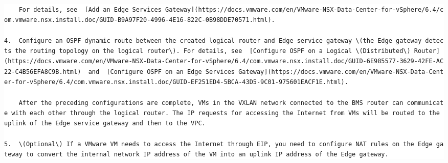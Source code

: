         For details, see  [Add an Edge Services Gateway](https://docs.vmware.com/en/VMware-NSX-Data-Center-for-vSphere/6.4/com.vmware.nsx.install.doc/GUID-B9A97F20-4996-4E16-822C-0B98DDE70571.html).

    4.  Configure an OSPF dynamic route between the created logical router and Edge service gateway \(the Edge gateway detects the routing topology on the logical router\). For details, see  [Configure OSPF on a Logical \(Distributed\) Router](https://docs.vmware.com/en/VMware-NSX-Data-Center-for-vSphere/6.4/com.vmware.nsx.install.doc/GUID-6E985577-3629-42FE-AC22-C4B56EFA8C9B.html)  and  [Configure OSPF on an Edge Services Gateway](https://docs.vmware.com/en/VMware-NSX-Data-Center-for-vSphere/6.4/com.vmware.nsx.install.doc/GUID-EF251ED4-5BCA-43D5-9C01-975601EACF1E.html).

        After the preceding configurations are complete, VMs in the VXLAN network connected to the BMS router can communicate with each other through the logical router. The IP requests for accessing the Internet from VMs will be routed to the uplink of the Edge service gateway and then to the VPC.

    5.  \(Optional\) If a VMware VM needs to access the Internet through EIP, you need to configure NAT rules on the Edge gateway to convert the internal network IP address of the VM into an uplink IP address of the Edge gateway.


